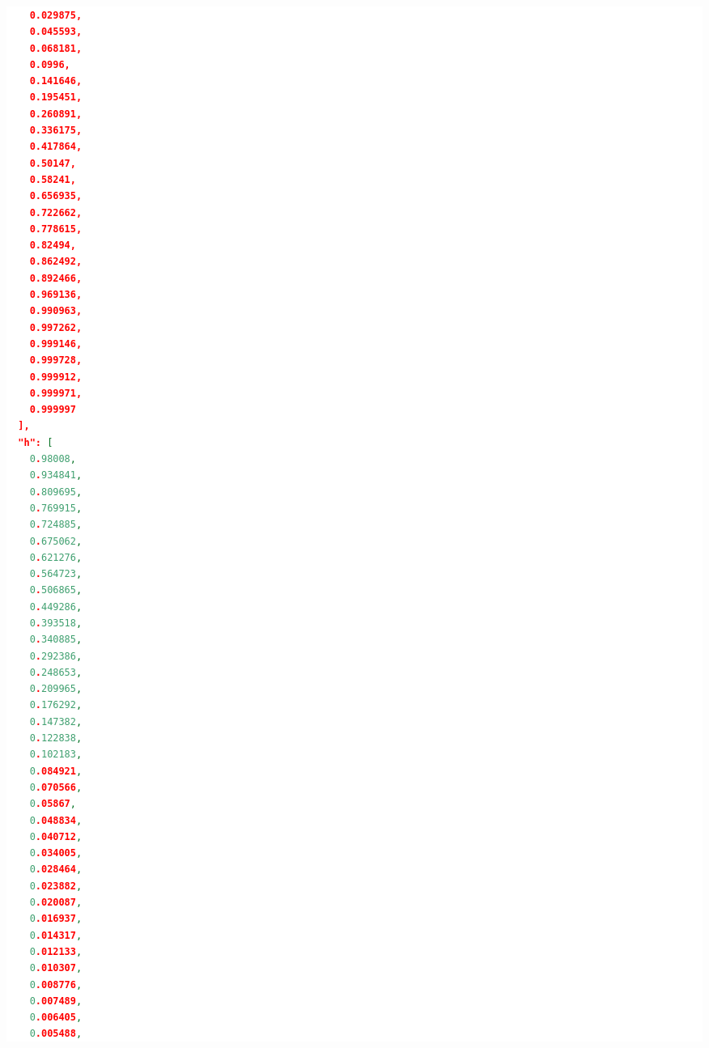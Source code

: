 ```json
    0.029875,
    0.045593,
    0.068181,
    0.0996,
    0.141646,
    0.195451,
    0.260891,
    0.336175,
    0.417864,
    0.50147,
    0.58241,
    0.656935,
    0.722662,
    0.778615,
    0.82494,
    0.862492,
    0.892466,
    0.969136,
    0.990963,
    0.997262,
    0.999146,
    0.999728,
    0.999912,
    0.999971,
    0.999997
  ],
  "h": [
    0.98008,
    0.934841,
    0.809695,
    0.769915,
    0.724885,
    0.675062,
    0.621276,
    0.564723,
    0.506865,
    0.449286,
    0.393518,
    0.340885,
    0.292386,
    0.248653,
    0.209965,
    0.176292,
    0.147382,
    0.122838,
    0.102183,
    0.084921,
    0.070566,
    0.05867,
    0.048834,
    0.040712,
    0.034005,
    0.028464,
    0.023882,
    0.020087,
    0.016937,
    0.014317,
    0.012133,
    0.010307,
    0.008776,
    0.007489,
    0.006405,
    0.005488,
```